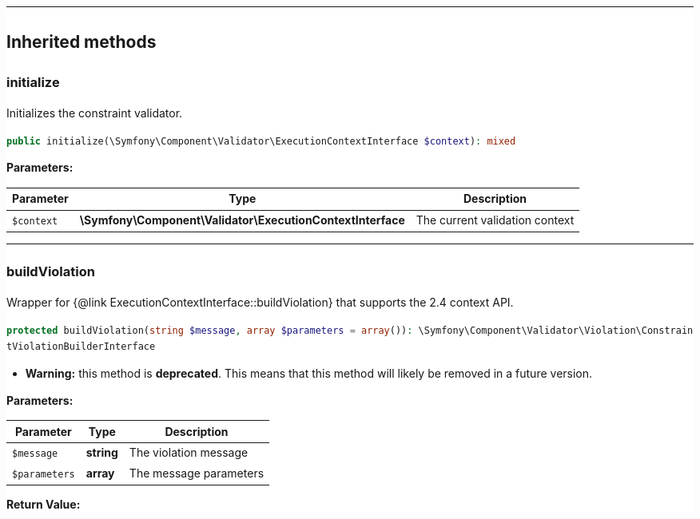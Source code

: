 


***


## Inherited methods


### initialize

Initializes the constraint validator.

```php
public initialize(\Symfony\Component\Validator\ExecutionContextInterface $context): mixed
```








**Parameters:**

| Parameter | Type | Description |
|-----------|------|-------------|
| `$context` | **\Symfony\Component\Validator\ExecutionContextInterface** | The current validation context |




***

### buildViolation

Wrapper for {@link ExecutionContextInterface::buildViolation} that
supports the 2.4 context API.

```php
protected buildViolation(string $message, array $parameters = array()): \Symfony\Component\Validator\Violation\ConstraintViolationBuilderInterface
```






* **Warning:** this method is **deprecated**. This means that this method will likely be removed in a future version.



**Parameters:**

| Parameter | Type | Description |
|-----------|------|-------------|
| `$message` | **string** | The violation message |
| `$parameters` | **array** | The message parameters |


**Return Value:**
